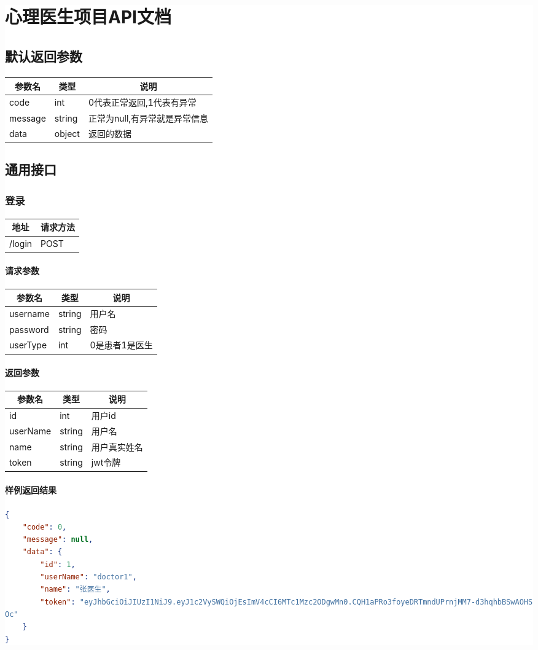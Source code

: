 # 心理医生项目API文档

## 默认返回参数

| 参数名     | 类型     | 说明                |
| ------- | ------ | ----------------- |
| code    | int    | 0代表正常返回,1代表有异常    |
| message | string | 正常为null,有异常就是异常信息 |
| data    | object | 返回的数据             |

## 通用接口

### 登录

| 地址     | 请求方法 |
| ------ | ---- |
| /login | POST |

#### 请求参数

| 参数名      | 类型     | 说明       |
| -------- | ------ | -------- |
| username | string | 用户名      |
| password | string | 密码       |
| userType | int    | 0是患者1是医生 |

#### 返回参数

| 参数名      | 类型     | 说明     |
| -------- | ------ | ------ |
| id       | int    | 用户id   |
| userName | string | 用户名    |
| name     | string | 用户真实姓名 |
| token    | string | jwt令牌  |

#### 样例返回结果

```json
{
    "code": 0,
    "message": null,
    "data": {
        "id": 1,
        "userName": "doctor1",
        "name": "张医生",
        "token": "eyJhbGciOiJIUzI1NiJ9.eyJ1c2VySWQiOjEsImV4cCI6MTc1Mzc2ODgwMn0.CQH1aPRo3foyeDRTmndUPrnjMM7-d3hqhbBSwAOHSOc"
    }
}
```

